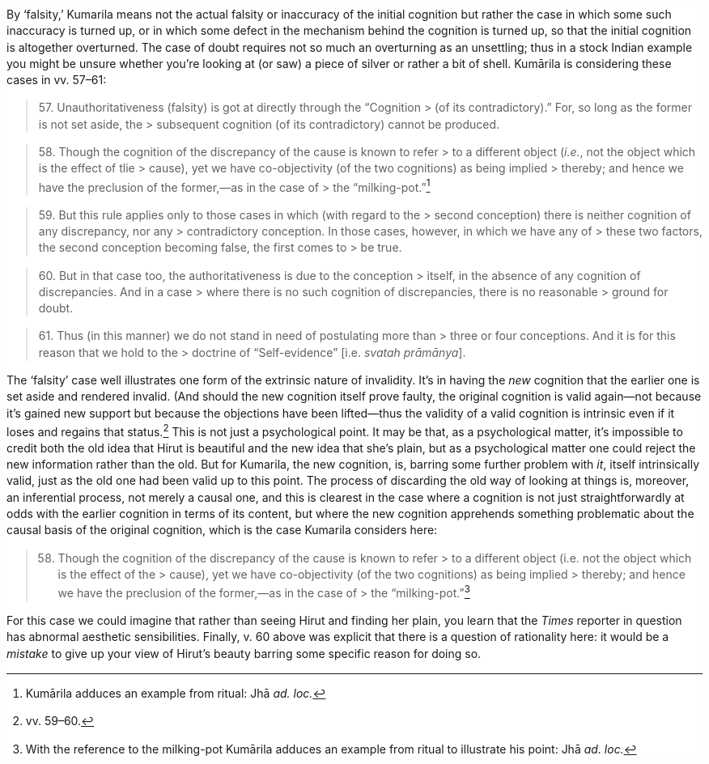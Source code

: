 [^82]: These were mooted by the opponent at vv. 38–9.

[^83]: Notice it’s not enough for there to *be* discrepancies—they must be turned up somehow. Otherwise those cognitions would not have been valid in the first place, and Kumārila is claiming that they were.

By ‘falsity,’ Kumarila means not the actual falsity or inaccuracy of the initial cognition but rather the case in which some such inaccuracy is turned up, or in which some defect in the mechanism behind the cognition is turned up, so that the initial cognition is altogether overturned. The case of doubt requires not so much an overturning as an unsettling; thus in a stock Indian example you might be unsure whether you’re looking at (or saw) a piece of silver or rather a bit of shell. Kumārila is considering these cases in vv. 57–61:

>   57. Unauthoritativeness (falsity) is got at directly through the “Cognition >   (of its contradictory).” For, so long as the former is not set aside, the >   subsequent cognition (of its contradictory) cannot be produced.

>   58. Though the cognition of the discrepancy of the cause is known to refer >   to a different object (*i.e.*, not the object which is the effect of tlie >   cause), yet we have co-objectivity (of the two cognitions) as being implied >   thereby; and hence we have the preclusion of the former,—as in the case of >   the “milking-pot.”[^84]

[^84]: Kumārila adduces an example from ritual: Jhā *ad. loc.*

>   59. But this rule applies only to those cases in which (with regard to the >   second conception) there is neither cognition of any discrepancy, nor any >   contradictory conception. In those cases, however, in which we have any of >   these two factors, the second conception becoming false, the first comes to >   be true.

>   60. But in that case too, the authoritativeness is due to the conception >   itself, in the absence of any cognition of discrepancies. And in a case >   where there is no such cognition of discrepancies, there is no reasonable >   ground for doubt.

>   61. Thus (in this manner) we do not stand in need of postulating more than >   three or four conceptions. And it is for this reason that we hold to the >   doctrine of “Self-evidence” [i.e. *svatah prāmānya*].

The ‘falsity’ case well illustrates one form of the extrinsic nature of invalidity. It’s in having the *new* cognition that the earlier one is set aside and rendered invalid. (And should the new cognition itself prove faulty, the original cognition is valid again—not because it’s gained new support but because the objections have been lifted—thus the validity of a valid cognition is intrinsic even if it loses and regains that status.[^85] This is not just a psychological point. It may be that, as a psychological matter, it’s impossible to credit both the old idea that Hirut is beautiful and the new idea that she’s plain, but as a psychological matter one could reject the new information rather than the old. But for Kumarila, the new cognition, is, barring some further problem with *it*, itself intrinsically valid, just as the old one had been valid up to this point. The process of discarding the old way of looking at things is, moreover, an inferential process, not merely a causal one, and this is clearest in the case where a cognition is not just straightforwardly at odds with the earlier cognition in terms of its content, but where the new cognition apprehends something problematic about the causal basis of the original cognition, which is the case Kumarila considers here:

[^85]: vv. 59–60.

>   58. Though the cognition of the discrepancy of the cause is known to refer >   to a different object (i.e. not the object which is the effect of the >   cause), yet we have co-objectivity (of the two cognitions) as being implied >   thereby; and hence we have the preclusion of the former,—as in the case of >   the “milking-pot.”[^86]

[^86]: With the reference to the milking-pot Kumārila adduces an example from ritual to illustrate his point: Jhā *ad. loc.*

For this case we could imagine that rather than seeing Hirut and finding her plain, you learn that the *Times* reporter in question has abnormal aesthetic sensibilities. Finally, v. 60 above was explicit that there is a question of rationality here: it would be a *mistake* to give up your view of Hirut’s beauty barring some specific reason for doing so.


[^1]: Trans. [@jaimini1923mimamsa]. For style, clarity, or to remove or add glosses, I’ve lightly altered most of the older translations I’ve quoted. Meaning has not (I hope) been affected.
[^2]: For a survey of the school see e.g. [@keith1921karma].
[^3]: Credited with the *Brahma* (or *Vedānta*) *Sūtras*.
[^4]: *Śābarabhāsya ad loc.*.
[^5]: The restriction to matters invisible was taken seriously by Mīmāmsā: what the Vedas said about anything other than *dharma* was reinterpreted or disregarded.[invisiblenote]
[^6]: I leave aside the part about the eternal connection between words and meanings, which would take us too far afield. Suffice it to say that the Mīmāmsākas spilt a good deal of ink developing an ontology and a philosophy of language to make room for the idea of testimony that is authoritative but authorless. See 1.
[^7]: Trans. [@jha1907skb].
[^8]: Thus [@pollock1989mima], who argues that Mīmāmsā itself encouraged the rejection of history. But there was already fertile soil, e.g. in the cyclical conception of the universe.
[^10]: [@matilal1986perception]; see [@arnold2001ivr] on the modern reception of the doctrine of *svatah prāmānya*.
[^11]: Testimony (*śabda*) is sometimes treated under the heading of ‘injunction’ (*codanā*) because the Mīmāmsā school is concerned with Vedic testimony insofar as it offers prescriptions for living, whether in a grammatical form or not (see also n. [invisiblenote] above. In our passages, Kumārila is explicitly treating *śabda* in general (vv. 7–8).
[^12]: II.47–8, trans. [@taber1992dkb].
[^13]: Thus v. 68: “Then, too, in the case of the Veda, the assertion of *freedom from reproach* is very easy to put forward, because there is no speaker in this case; and for this reason the unauthoritativeness of the Veda can never even be imagined.”
[^14]: vv. 13–18.
[^15]: The difficulties here will be roughly analogous to the difficulties in comparing modern morality theory with ancient (Greek) ethical theory.
[^16]: I think especially of Philippa Foot’s “Morality as a System of Hypothetical Imperatives” [@foot1972morality]—but she has repudiated that view, for example in [@foot2003natural].
[^17]: The classic statement being [@mackie1977ethics], though he is much motivated by the purportedly non-instrumental nature of moral demands.
[^18]: See again [@mackie1977ethics] for the skeptical view. For the positive view, [@moore1903principia] is the *locus classicus*; cf. more recently [@huemer2005ethical]. But the terms of metaethical debate of the last century *in general* were set by Moore.
[^19]: See further [@clooney1987vhn] and 1.
[^20]: Cf. [@mohanty1989gangesa].
[^21]: So for example Prabhākara before Kumārila, and Umbeka, Pārthasārathi, and Sucarita after him—see [@chatterjea2003svatah] and 2 for brief accounts.
[^22]: [@keith1921karma] and [@radhakrishnan1927indian], 2 and [@arnold2001ivr].
[^23]: vv. 47–8; cf. e.g. vv. 6, 80.
[^24]: E.g. vv. 49–51.
[^25]: E.g. vv. 52–3, 56, 86–7.
[^26]: But even with Kumārila it’s not trivial to rule out a pragmatic understanding. Karl [@potter1984diepotter1992presuppositions] has argued that ‘knowledge’ has *always* more a pragmatic than a theoretical import in Indian philosophy—but see [@mohanty1984pramanya]. A pragmatic understanding of validity was read into the *SV* itself by Sucarita Miśra, a later Mīmāmsā commentator—see [@chatterjea2003svatah]. My own interpretation gives a role to pragmatic considerations; cf. also [@bhatt1962epistemology].
[^27]: Assuming a correspondence understanding of truth. Scholars of Indian philosophy often use ‘truth’ as a label of convenience, and thus may describe Kumārila’s thesis in these terms without subscribing to the interpretation now under consideration.
[^28]: [@dixit1983slokavarttika]; for validity as truth see also e.g. [@chatterjea2003svatah], and [@hiriyanna1932outlines]; among traditional authors see e.g. Gangeśa, *PV* [CITE]. [@bhatt1962epistemology] interprets validity as truth-entailing, but understands intrinsicality in a way that would avoid Dixit’s complaint; classically, cf. Umbeka *SVVT* [CITE].
[^29]: For example v. 6 (Jhā’s translation): “Even the unauthoritative Means would, by itself, lead to the conception of its object, and its function could not cease unless its falsity were ascertained by other means.” Cf. e.g. vv. 85–6.
[^31]: p. 216; cf. p. 210. [@arnold2001ivrarnold2001ivs] is broadly supportive of the Taber-Pārthasārathi interpretation. For other suggestions in terms of presumptive or *prima facie* truth see [@keith1921karma], [@dasgupta1957history], who offers a coherentist spin, and [@bhatt1962epistemology]. [@chatterjea2003svatah] and [@mohanty1989gangesa] also suggest that—at least in Pārthasārathi’s case—the claim is a psychological one. On Pārthasārathi’s interpretation cf. [@chatterjea2003svatah] and [@bhatt1962epistemology].
[^32]: Cf. *TS* 2872–4, noted by Taber.
[^33]: p. 216.
[^34]: pp. 205, 216.
[^35]: p. 217.
[^36]: A complicating factor here is the Mīmāmsā adherence to the view (very contentious in the Indian setting) that ‘absence’ (*abhāva*)is a sound means of acquiring knowledge. That is, one may rightly infer from the absence of any indication of something that it doesn’t exist. But this principle makes no appeal to the passage of time, and Kumārila is liberal and reasonable about what counts as an indication of a real or potential difficulty about evidence. Taber does not rely on an appeal to *abhāva* in his defense of *svatah prāmānya*.
[^37]: Taber (p. 215, n. 56) cites v. 80 in support of the idea that the passage of time improves confidence, but while the verse shows that Kumārila is trying to make more than a psychological point, I cannot see in it any indication that he is thinking about the passage of time, except in the trivial sense that a counter-indicating cognition would come after the initial cognition. Taber also adduces *TS* 2904, but again I see in that verse only the claim that cognitions are valid if they’re not upset by other cognitions. Kumārila refers in this verse to cognitions occurring at “other times and places,” but that doesn’t mean that length of time (or travel experience, for that matter) makes a difference to warrant except insofar as counter-indication cognitions would, by their nature, have to occur at other times.[tabertextual]
[^38]: Thus [@mohanty1989gangesa] and [@chatterjea2003svatah].
[^39]: p. 216.
[^40]: v. 60; cf. vv. [XX], *TS* 2872–4.[reasonableness]
[^41]: [CITES.]
[^42]: See n. [tabertextual].
[^43]: p. [XX].
[^44]: The six Mīmāmsā [PRAMANAS] are [LIST].[thesix]
[^45]: vv. 94–5; cf. also vv. 85 and 128.
[^46]: *SV* II.22–3, V.11.
[^47]: [CITE - CHECK BHATT 90–3]
[^48]: [SL CITE]; [SECONDARY CITE].
[^49]: *SV*, *Śūnyavāda* v. 64ff.; for the school see  [@keith1921karma] and citations there.
[^50]: See [@sen1984concept] for discussion.
[^51]: cf. [@chatterjea2003svatah].
[^52]: [@chatterjea2003svatah].
[^53]: [@taber2002mo], [@taber1992dkb].
[^54]: v. 85.
[^55]: [@taber2002mo]; cf. [@taber1987review]: validity “is inherent insofar as it is vested in the essential ‘presenting’ nature of cognition.”
[^56]: 2, p. 206; 215; cf. pp. 207, 216, 218, 221.
[^57]: *SV* [CITES]. Compare the familiar idea that, in order to figure out what one believes, one looks, as it were, not *inward*, but *outward*, towards the world.
[^58]: We must leave aside the details of Kumārila’s theory of perception, which would also take us into his metaphysics and philosophy of language, but a translation of the relevant chapter of the *SL* (the *Pratyaksapariccheda*) has recently been offered, along with extensive notes and discussion, by [@taber2005hindu].
[^59]: [@kataoka2002validity] outlines the structure of invalidity; cf. [@bhatt1962epistemology].
[^60]: See e.g. vv. 6, 47, 85.
[^61]: v. 85, cf. vv. 25, 94–5 [XX].
[^62]: The other factor is perhaps the failure to see the connection between the validity of means of knowledge and the validity of cognitions. See §[constraints] above and §[textualinterpretation] below.
[^63]: See [constraints] above.
[^64]: *SV* [CITE].
[^65]: See n. [reasonableness] above.
[^66]: See further [@sen1984concept]. Of course this sort of thing is familiar in the West as well.
[^67]: [@austin1961other].
[^68]: Jhā refers to ‘cognitions’ as ‘conceptions’; ‘validity’ is ‘authoritativeness’; \`intrinsic is ‘inherent’; Jhā also uses ‘means of right notion’ to refer to a valid cognition.
[^69]: See §1 above.
[^70]: v. 23.
[^71]: v. 30.
[^72]: See §[interpoutline] above.
[^73]: At least that’s how Kumārila, a realist, would look at the matter: Buddhists, for example, who might actually hold the view that both validity and invalidity are extrinsic, will generally think about the matter in very different terms—see §§[interpretativeissues] &[rivalinterpretations] above. It’s not clear that Kumārila is really trying to seriously respond to such views as opposed to just considering all of the possibilities in a realistic spirit. Kumārila’s principal target is evidently the view that validity is extrinsic and invalidity intrinsic
[^74]: At present we are asking a question about the warrant of the first-order cognition, and not a question about how it can be *determined* whether a first-order cognition is warranted. But one part of the suggestion in the contemplated scenario is that some cognitions may be warranted only *if* assessed in a certain way.
[^75]: Cf. [@sen1984concept] and eg. *SV* IV.v.78.
[^76]: Cf. [@alston1980level] on “level confusions.”
[^77]: cf. also v. 56.
[^78]: Compare [@kripke1972naming] on Jonah.
[^79]: Cf. v. 56: “The fact of mere Unauthoritativeness being due to discrepancies does not lead to any *regressus ad infinitum*—as is found to be the case with the theory of the cognition of excellences (being the cause of authoritativeness)—for us who hold the theory of “self-evidence” [*svatah prāmānya*].”
[^80]: See §2.3 above.
[^81]: [@mohanty1989gangesa] offers a useful note on the difference between (and different positions on) grasping ‘*prakāśa*’ and grasping ‘*prāmānya*,’ and see [@sen1984concept] for a more extensive treatment. [SV CITES]
[^87]: A doubt carries no commitment in any direction in the first place—this point fits with my earlier discussion where I supposed that validity presupposses *definiteness* as I interpreted that term; cf. [@bhatt1962epistemology].
[^88]: vv. 94–5; cf. v. 128.
[^89]: Verse 70 in its entirety runs thus: “Hence the mere fact of the Veda not having been composed by an authoritative author, ceases to be a discrepancy. Of the syllogistic arguments urged against us, we shall lay down counter-arguments hereafter.”
[^90]: Jhā *ad loc.*
[^91]: p. 217.
[^92]: [@mohanty1989gangesa], his emphasis.
[^93]: pp. 217–18.
[^94]: [@frede-sceptic], [@barnes1989antiochus], [@striker1997academics], [@brittain2001philo]; see [@sep-philo-larissa] for a survey.
[^95]: I.e. verse I.i.2 of the *MS* of Jaiminī, upon which the following verses of Kumārila (as well as the rest of the *Codanāsūtra*) are a commentary.